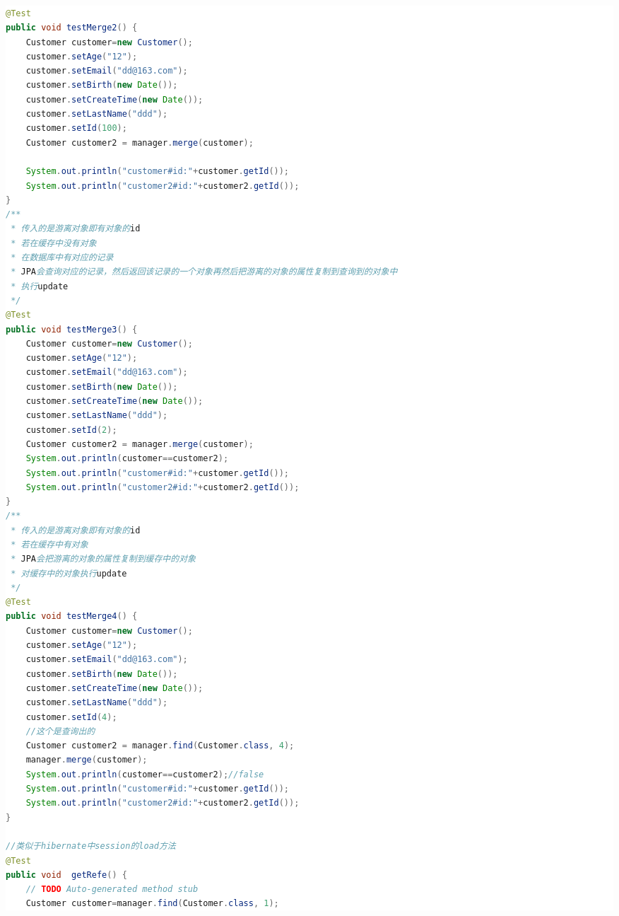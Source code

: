 ```java
@Test
public void testMerge2() {
	Customer customer=new Customer();
	customer.setAge("12");
	customer.setEmail("dd@163.com");
	customer.setBirth(new Date());
	customer.setCreateTime(new Date());
	customer.setLastName("ddd");
	customer.setId(100);
	Customer customer2 = manager.merge(customer);
	
	System.out.println("customer#id:"+customer.getId());
	System.out.println("customer2#id:"+customer2.getId());
}
/**
 * 传入的是游离对象即有对象的id
 * 若在缓存中没有对象
 * 在数据库中有对应的记录
 * JPA会查询对应的记录，然后返回该记录的一个对象再然后把游离的对象的属性复制到查询到的对象中
 * 执行update
 */
@Test
public void testMerge3() {
	Customer customer=new Customer();
	customer.setAge("12");
	customer.setEmail("dd@163.com");
	customer.setBirth(new Date());
	customer.setCreateTime(new Date());
	customer.setLastName("ddd");
	customer.setId(2);
	Customer customer2 = manager.merge(customer);
	System.out.println(customer==customer2);
	System.out.println("customer#id:"+customer.getId());
	System.out.println("customer2#id:"+customer2.getId());
}
/**
 * 传入的是游离对象即有对象的id
 * 若在缓存中有对象
 * JPA会把游离的对象的属性复制到缓存中的对象
 * 对缓存中的对象执行update
 */
@Test
public void testMerge4() {
	Customer customer=new Customer();
	customer.setAge("12");
	customer.setEmail("dd@163.com");
	customer.setBirth(new Date());
	customer.setCreateTime(new Date());
	customer.setLastName("ddd");
	customer.setId(4);
	//这个是查询出的
	Customer customer2 = manager.find(Customer.class, 4);
	manager.merge(customer);
	System.out.println(customer==customer2);//false
	System.out.println("customer#id:"+customer.getId());
	System.out.println("customer2#id:"+customer2.getId());
}

//类似于hibernate中session的load方法
@Test
public void  getRefe() {
	// TODO Auto-generated method stub
	Customer customer=manager.find(Customer.class, 1);
```